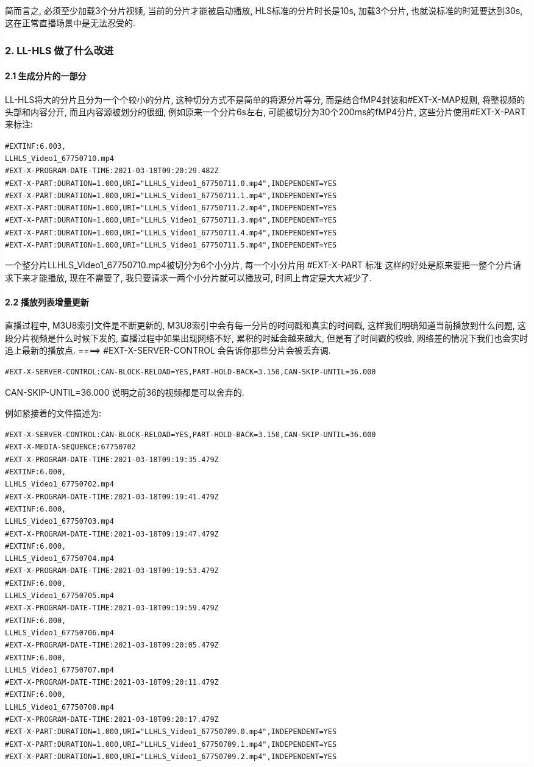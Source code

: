 
简而言之, 必须至少加载3个分片视频, 当前的分片才能被启动播放, HLS标准的分片时长是10s, 加载3个分片, 也就说标准的时延要达到30s, 这在正常直播场景中是无法忍受的. 

### 2. LL-HLS 做了什么改进

#### 2.1 生成分片的一部分

LL-HLS将大的分片且分为一个个较小的分片, 这种切分方式不是简单的将源分片等分, 而是结合fMP4封装和#EXT-X-MAP规则, 将整视频的头部和内容分开, 而且内容源被划分的很细, 例如原来一个分片6s左右, 可能被切分为30个200ms的fMP4分片, 这些分片使用#EXT-X-PART来标注:

```text
#EXTINF:6.003,
LLHLS_Video1_67750710.mp4
#EXT-X-PROGRAM-DATE-TIME:2021-03-18T09:20:29.482Z
#EXT-X-PART:DURATION=1.000,URI="LLHLS_Video1_67750711.0.mp4",INDEPENDENT=YES
#EXT-X-PART:DURATION=1.000,URI="LLHLS_Video1_67750711.1.mp4",INDEPENDENT=YES
#EXT-X-PART:DURATION=1.000,URI="LLHLS_Video1_67750711.2.mp4",INDEPENDENT=YES
#EXT-X-PART:DURATION=1.000,URI="LLHLS_Video1_67750711.3.mp4",INDEPENDENT=YES
#EXT-X-PART:DURATION=1.000,URI="LLHLS_Video1_67750711.4.mp4",INDEPENDENT=YES
#EXT-X-PART:DURATION=1.000,URI="LLHLS_Video1_67750711.5.mp4",INDEPENDENT=YES
```

一个整分片LLHLS_Video1_67750710.mp4被切分为6个小分片, 每一个小分片用 #EXT-X-PART 标准
这样的好处是原来要把一整个分片请求下来才能播放, 现在不需要了, 我只要请求一两个小分片就可以播放可, 时间上肯定是大大减少了.



#### 2.2 播放列表增量更新

直播过程中, M3U8索引文件是不断更新的, M3U8索引中会有每一分片的时间戳和真实的时间戳, 这样我们明确知道当前播放到什么问题, 这段分片视频是什么时候下发的, 直播过程中如果出现网络不好, 累积的时延会越来越大, 但是有了时间戳的校验, 网络差的情况下我们也会实时追上最新的播放点.
====> #EXT-X-SERVER-CONTROL 会告诉你那些分片会被丢弃调.

```text
#EXT-X-SERVER-CONTROL:CAN-BLOCK-RELOAD=YES,PART-HOLD-BACK=3.150,CAN-SKIP-UNTIL=36.000
```

CAN-SKIP-UNTIL=36.000 说明之前36的视频都是可以舍弃的.

例如紧接着的文件描述为:

```text
#EXT-X-SERVER-CONTROL:CAN-BLOCK-RELOAD=YES,PART-HOLD-BACK=3.150,CAN-SKIP-UNTIL=36.000
#EXT-X-MEDIA-SEQUENCE:67750702
#EXT-X-PROGRAM-DATE-TIME:2021-03-18T09:19:35.479Z
#EXTINF:6.000,
LLHLS_Video1_67750702.mp4
#EXT-X-PROGRAM-DATE-TIME:2021-03-18T09:19:41.479Z
#EXTINF:6.000,
LLHLS_Video1_67750703.mp4
#EXT-X-PROGRAM-DATE-TIME:2021-03-18T09:19:47.479Z
#EXTINF:6.000,
LLHLS_Video1_67750704.mp4
#EXT-X-PROGRAM-DATE-TIME:2021-03-18T09:19:53.479Z
#EXTINF:6.000,
LLHLS_Video1_67750705.mp4
#EXT-X-PROGRAM-DATE-TIME:2021-03-18T09:19:59.479Z
#EXTINF:6.000,
LLHLS_Video1_67750706.mp4
#EXT-X-PROGRAM-DATE-TIME:2021-03-18T09:20:05.479Z
#EXTINF:6.000,
LLHLS_Video1_67750707.mp4
#EXT-X-PROGRAM-DATE-TIME:2021-03-18T09:20:11.479Z
#EXTINF:6.000,
LLHLS_Video1_67750708.mp4
#EXT-X-PROGRAM-DATE-TIME:2021-03-18T09:20:17.479Z
#EXT-X-PART:DURATION=1.000,URI="LLHLS_Video1_67750709.0.mp4",INDEPENDENT=YES
#EXT-X-PART:DURATION=1.000,URI="LLHLS_Video1_67750709.1.mp4",INDEPENDENT=YES
#EXT-X-PART:DURATION=1.000,URI="LLHLS_Video1_67750709.2.mp4",INDEPENDENT=YES
```